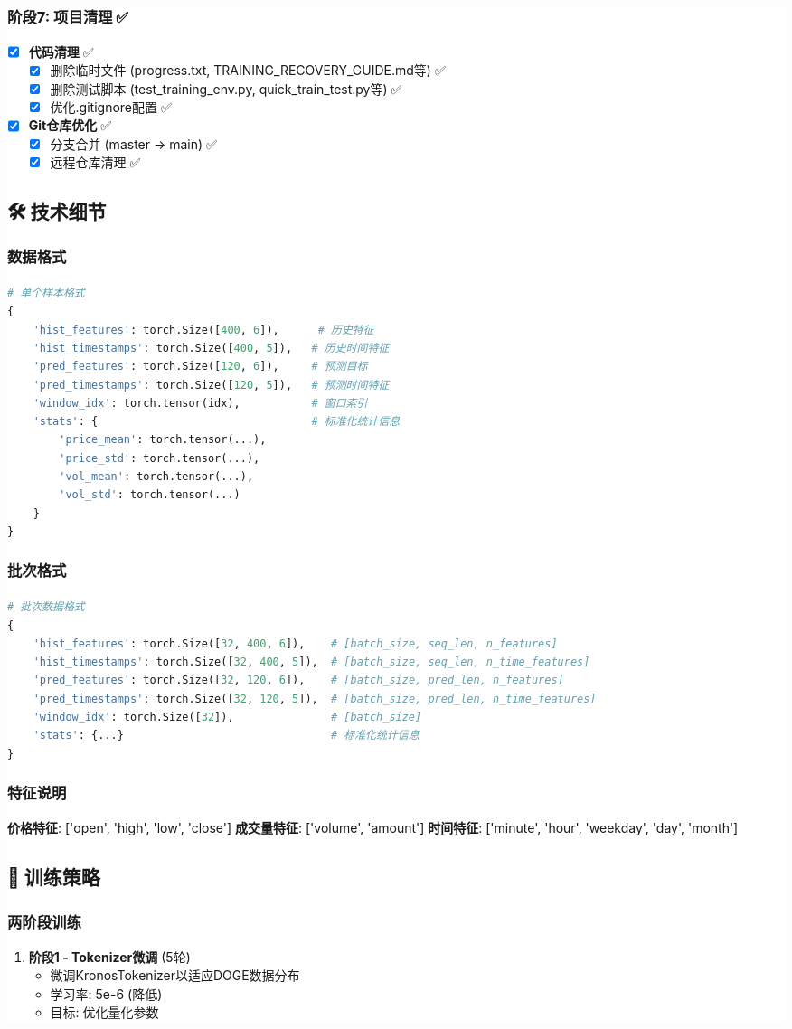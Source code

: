 ### 阶段7: 项目清理 ✅
- [x] **代码清理** ✅
  - [x] 删除临时文件 (progress.txt, TRAINING_RECOVERY_GUIDE.md等) ✅
  - [x] 删除测试脚本 (test_training_env.py, quick_train_test.py等) ✅
  - [x] 优化.gitignore配置 ✅
- [x] **Git仓库优化** ✅
  - [x] 分支合并 (master → main) ✅
  - [x] 远程仓库清理 ✅

## 🛠️ 技术细节

### 数据格式
```python
# 单个样本格式
{
    'hist_features': torch.Size([400, 6]),      # 历史特征
    'hist_timestamps': torch.Size([400, 5]),   # 历史时间特征
    'pred_features': torch.Size([120, 6]),     # 预测目标
    'pred_timestamps': torch.Size([120, 5]),   # 预测时间特征
    'window_idx': torch.tensor(idx),           # 窗口索引
    'stats': {                                 # 标准化统计信息
        'price_mean': torch.tensor(...),
        'price_std': torch.tensor(...),
        'vol_mean': torch.tensor(...),
        'vol_std': torch.tensor(...)
    }
}
```

### 批次格式
```python
# 批次数据格式
{
    'hist_features': torch.Size([32, 400, 6]),    # [batch_size, seq_len, n_features]
    'hist_timestamps': torch.Size([32, 400, 5]),  # [batch_size, seq_len, n_time_features]
    'pred_features': torch.Size([32, 120, 6]),    # [batch_size, pred_len, n_features]
    'pred_timestamps': torch.Size([32, 120, 5]),  # [batch_size, pred_len, n_time_features]
    'window_idx': torch.Size([32]),               # [batch_size]
    'stats': {...}                                # 标准化统计信息
}
```

### 特征说明
**价格特征**: ['open', 'high', 'low', 'close']
**成交量特征**: ['volume', 'amount']
**时间特征**: ['minute', 'hour', 'weekday', 'day', 'month']

## 🎯 训练策略

### 两阶段训练
1. **阶段1 - Tokenizer微调** (5轮)
   - 微调KronosTokenizer以适应DOGE数据分布
   - 学习率: 5e-6 (降低)
   - 目标: 优化量化参数
